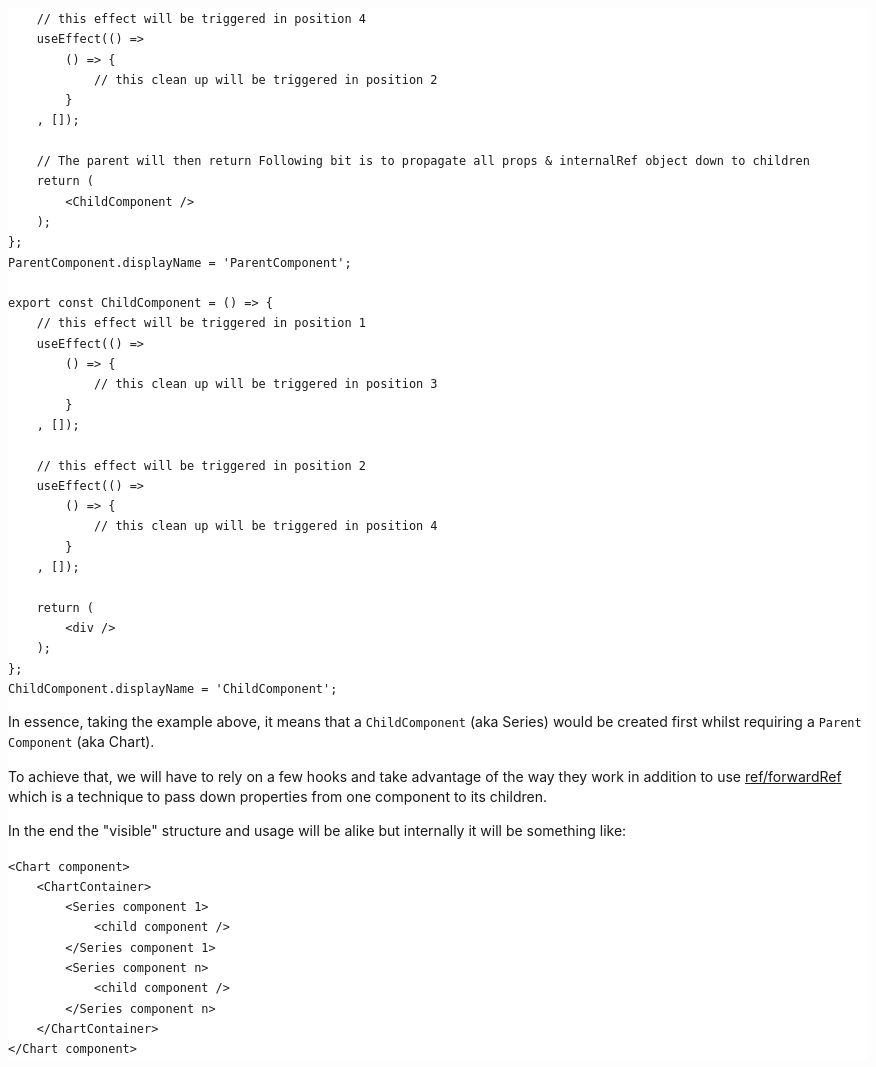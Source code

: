         // this effect will be triggered in position 4  
        useEffect(() =>  
            () => {  
                // this clean up will be triggered in position 2  
            }  
        , []);  
      
        // The parent will then return Following bit is to propagate all props & internalRef object down to children  
        return (  
            <ChildComponent />  
        );  
    };  
    ParentComponent.displayName = 'ParentComponent';  
      
    export const ChildComponent = () => {  
        // this effect will be triggered in position 1  
        useEffect(() =>  
            () => {  
                // this clean up will be triggered in position 3  
            }  
        , []);  
      
        // this effect will be triggered in position 2  
        useEffect(() =>  
            () => {  
                // this clean up will be triggered in position 4  
            }  
        , []);  
      
        return (  
            <div />  
        );  
    };  
    ChildComponent.displayName = 'ChildComponent';  
    

In essence, taking the example above, it means that a `ChildComponent` (aka Series) would be created first whilst requiring a `ParentComponent` (aka Chart).

To achieve that, we will have to rely on a few hooks and take advantage of the way they work in addition to use [ref/forwardRef](https://reactjs.org/docs/forwarding-refs.html) which is a technique to pass down properties from one component to its children.

In the end the "visible" structure and usage will be alike but internally it will be something like:
    
    
    <Chart component>  
        <ChartContainer>  
            <Series component 1>  
                <child component />  
            </Series component 1>  
            <Series component n>  
                <child component />  
            </Series component n>  
        </ChartContainer>  
    </Chart component>  
    